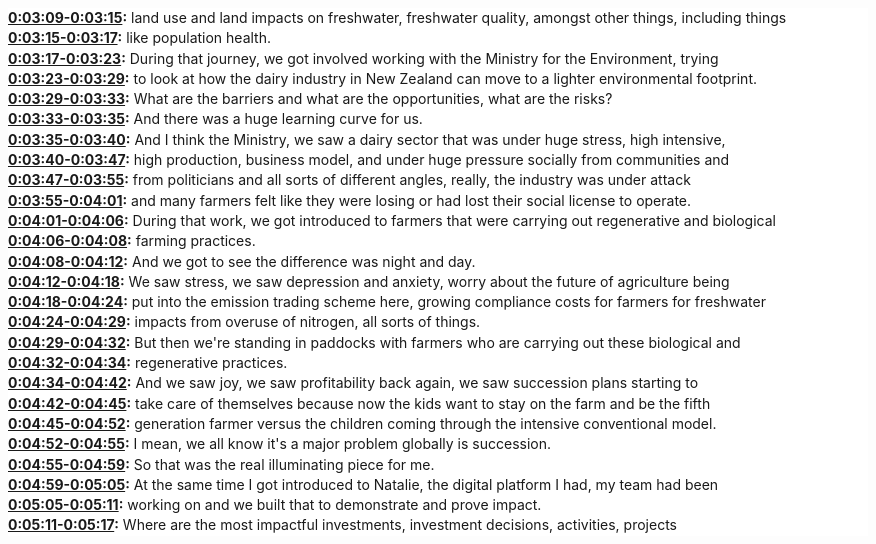 **[0:03:09-0:03:15](https://investinginregenerativeagriculture.com/nathalie-whitaker-mike-taitoko#t=0:03:09):**  land use and land impacts on freshwater, freshwater quality, amongst other things, including things  
**[0:03:15-0:03:17](https://investinginregenerativeagriculture.com/nathalie-whitaker-mike-taitoko#t=0:03:15):**  like population health.  
**[0:03:17-0:03:23](https://investinginregenerativeagriculture.com/nathalie-whitaker-mike-taitoko#t=0:03:17):**  During that journey, we got involved working with the Ministry for the Environment, trying  
**[0:03:23-0:03:29](https://investinginregenerativeagriculture.com/nathalie-whitaker-mike-taitoko#t=0:03:23):**  to look at how the dairy industry in New Zealand can move to a lighter environmental footprint.  
**[0:03:29-0:03:33](https://investinginregenerativeagriculture.com/nathalie-whitaker-mike-taitoko#t=0:03:29):**  What are the barriers and what are the opportunities, what are the risks?  
**[0:03:33-0:03:35](https://investinginregenerativeagriculture.com/nathalie-whitaker-mike-taitoko#t=0:03:33):**  And there was a huge learning curve for us.  
**[0:03:35-0:03:40](https://investinginregenerativeagriculture.com/nathalie-whitaker-mike-taitoko#t=0:03:35):**  And I think the Ministry, we saw a dairy sector that was under huge stress, high intensive,  
**[0:03:40-0:03:47](https://investinginregenerativeagriculture.com/nathalie-whitaker-mike-taitoko#t=0:03:40):**  high production, business model, and under huge pressure socially from communities and  
**[0:03:47-0:03:55](https://investinginregenerativeagriculture.com/nathalie-whitaker-mike-taitoko#t=0:03:47):**  from politicians and all sorts of different angles, really, the industry was under attack  
**[0:03:55-0:04:01](https://investinginregenerativeagriculture.com/nathalie-whitaker-mike-taitoko#t=0:03:55):**  and many farmers felt like they were losing or had lost their social license to operate.  
**[0:04:01-0:04:06](https://investinginregenerativeagriculture.com/nathalie-whitaker-mike-taitoko#t=0:04:01):**  During that work, we got introduced to farmers that were carrying out regenerative and biological  
**[0:04:06-0:04:08](https://investinginregenerativeagriculture.com/nathalie-whitaker-mike-taitoko#t=0:04:06):**  farming practices.  
**[0:04:08-0:04:12](https://investinginregenerativeagriculture.com/nathalie-whitaker-mike-taitoko#t=0:04:08):**  And we got to see the difference was night and day.  
**[0:04:12-0:04:18](https://investinginregenerativeagriculture.com/nathalie-whitaker-mike-taitoko#t=0:04:12):**  We saw stress, we saw depression and anxiety, worry about the future of agriculture being  
**[0:04:18-0:04:24](https://investinginregenerativeagriculture.com/nathalie-whitaker-mike-taitoko#t=0:04:18):**  put into the emission trading scheme here, growing compliance costs for farmers for freshwater  
**[0:04:24-0:04:29](https://investinginregenerativeagriculture.com/nathalie-whitaker-mike-taitoko#t=0:04:24):**  impacts from overuse of nitrogen, all sorts of things.  
**[0:04:29-0:04:32](https://investinginregenerativeagriculture.com/nathalie-whitaker-mike-taitoko#t=0:04:29):**  But then we're standing in paddocks with farmers who are carrying out these biological and  
**[0:04:32-0:04:34](https://investinginregenerativeagriculture.com/nathalie-whitaker-mike-taitoko#t=0:04:32):**  regenerative practices.  
**[0:04:34-0:04:42](https://investinginregenerativeagriculture.com/nathalie-whitaker-mike-taitoko#t=0:04:34):**  And we saw joy, we saw profitability back again, we saw succession plans starting to  
**[0:04:42-0:04:45](https://investinginregenerativeagriculture.com/nathalie-whitaker-mike-taitoko#t=0:04:42):**  take care of themselves because now the kids want to stay on the farm and be the fifth  
**[0:04:45-0:04:52](https://investinginregenerativeagriculture.com/nathalie-whitaker-mike-taitoko#t=0:04:45):**  generation farmer versus the children coming through the intensive conventional model.  
**[0:04:52-0:04:55](https://investinginregenerativeagriculture.com/nathalie-whitaker-mike-taitoko#t=0:04:52):**  I mean, we all know it's a major problem globally is succession.  
**[0:04:55-0:04:59](https://investinginregenerativeagriculture.com/nathalie-whitaker-mike-taitoko#t=0:04:55):**  So that was the real illuminating piece for me.  
**[0:04:59-0:05:05](https://investinginregenerativeagriculture.com/nathalie-whitaker-mike-taitoko#t=0:04:59):**  At the same time I got introduced to Natalie, the digital platform I had, my team had been  
**[0:05:05-0:05:11](https://investinginregenerativeagriculture.com/nathalie-whitaker-mike-taitoko#t=0:05:05):**  working on and we built that to demonstrate and prove impact.  
**[0:05:11-0:05:17](https://investinginregenerativeagriculture.com/nathalie-whitaker-mike-taitoko#t=0:05:11):**  Where are the most impactful investments, investment decisions, activities, projects  
